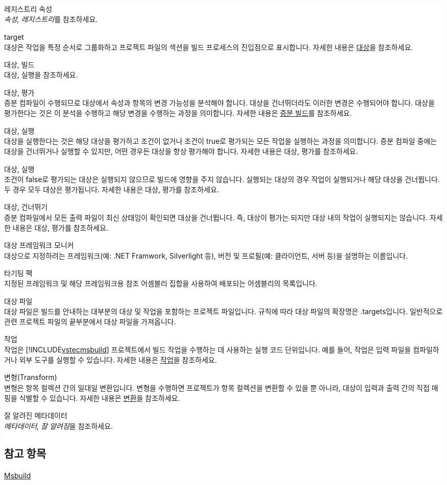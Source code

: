  레지스트리 속성  
 *속성, 레지스트리*를 참조하세요.  
  
 target  
 대상은 작업을 특정 순서로 그룹화하고 프로젝트 파일의 섹션을 빌드 프로세스의 진입점으로 표시합니다. 자세한 내용은 [대상](../msbuild/msbuild-targets.md)을 참조하세요.  
  
 대상, 빌드  
 대상, 실행을 참조하세요.  
  
 대상, 평가  
 증분 컴파일이 수행되므로 대상에서 속성과 항목의 변경 가능성을 분석해야 합니다. 대상을 건너뛰더라도 이러한 변경은 수행되어야 합니다. 대상을 평가한다는 것은 이 분석을 수행하고 해당 변경을 수행하는 과정을 의미합니다. 자세한 내용은 [증분 빌드](../msbuild/incremental-builds.md)를 참조하세요.  
  
 대상, 실행  
 대상을 실행한다는 것은 해당 대상을 평가하고 조건이 없거나 조건이 true로 평가되는 모든 작업을 실행하는 과정을 의미합니다. 증분 컴파일 중에는 대상을 건너뛰거나 실행할 수 있지만, 어떤 경우든 대상을 항상 평가해야 합니다. 자세한 내용은 대상, 평가를 참조하세요.  
  
 대상, 실행  
 조건이 false로 평가되는 대상은 실행되지 않으므로 빌드에 영향을 주지 않습니다. 실행되는 대상의 경우 작업이 실행되거나 해당 대상을 건너뜁니다. 두 경우 모두 대상은 평가됩니다. 자세한 내용은 대상, 평가를 참조하세요.  
  
 대상, 건너뛰기  
 증분 컴파일에서 모든 출력 파일이 최신 상태임이 확인되면 대상을 건너뜁니다. 즉, 대상이 평가는 되지만 대상 내의 작업이 실행되지는 않습니다. 자세한 내용은 대상, 평가를 참조하세요.  
  
 대상 프레임워크 모니커  
 대상으로 지정하려는 프레임워크(예: .NET Framwork, Silverlight 등), 버전 및 프로필(예: 클라이언트, 서버 등)을 설명하는 이름입니다.  
  
 타기팅 팩  
 지정된 프레임워크 및 해당 프레임워크용 참조 어셈블리 집합을 사용하여 배포되는 어셈블리의 목록입니다.  
  
 대상 파일  
 대상 파일은 빌드를 안내하는 대부분의 대상 및 작업을 포함하는 프로젝트 파일입니다. 규칙에 따라 대상 파일의 확장명은 .targets입니다. 일반적으로 관련 프로젝트 파일의 끝부분에서 대상 파일을 가져옵니다.  
  
 작업  
 작업은 [!INCLUDE[vstecmsbuild](../extensibility/internals/includes/vstecmsbuild_md.md)] 프로젝트에서 빌드 작업을 수행하는 데 사용하는 실행 코드 단위입니다. 예를 들어, 작업은 입력 파일을 컴파일하거나 외부 도구를 실행할 수 있습니다. 자세한 내용은 [작업](../msbuild/msbuild-tasks.md)을 참조하세요.  
  
 변형(Transform)  
 변형은 항목 컬렉션 간의 일대일 변환입니다. 변형을 수행하면 프로젝트가 항목 컬렉션을 변환할 수 있을 뿐 아니라, 대상이 입력과 출력 간의 직접 매핑을 식별할 수 있습니다. 자세한 내용은 [변환](../msbuild/msbuild-transforms.md)을 참조하세요.  
  
 잘 알려진 메타데이터  
 *메타데이터, 잘 알려짐*을 참조하세요.  
  
## <a name="see-also"></a>참고 항목  
 [Msbuild](../msbuild/msbuild.md)
